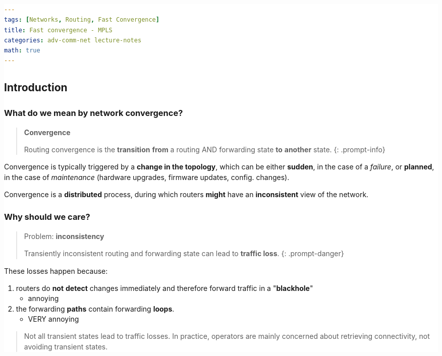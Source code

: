 ```yaml
---
tags: [Networks, Routing, Fast Convergence]
title: Fast convergence - MPLS
categories: adv-comm-net lecture-notes
math: true
---
```


## Introduction

### What do we mean by network convergence?

> **Convergence**
>
> Routing convergence is the **transition** **from** a routing AND forwarding state **to** **another** state.
{: .prompt-info}

Convergence is typically triggered by a **change in the topology**, which can be either **sudden**, in the case of a *failure*, or **planned**, in the case of *maintenance* (hardware upgrades, firmware updates, config. changes).

Convergence is a **distributed** process, during which routers **might** have an **inconsistent** view of the network.

### Why should we care?

> Problem: **inconsistency**
>
> Transiently inconsistent routing and forwarding state can lead to **traffic loss**.
{: .prompt-danger}

These losses happen because:

1. routers do **not** **detect** changes immediately and therefore forward traffic in a "**blackhole**"
   - annoying
2. the forwarding **paths** contain forwarding **loops**.
   - VERY annoying

> Not all transient states lead to traffic losses. In practice, operators are mainly concerned about retrieving connectivity, not avoiding transient states.